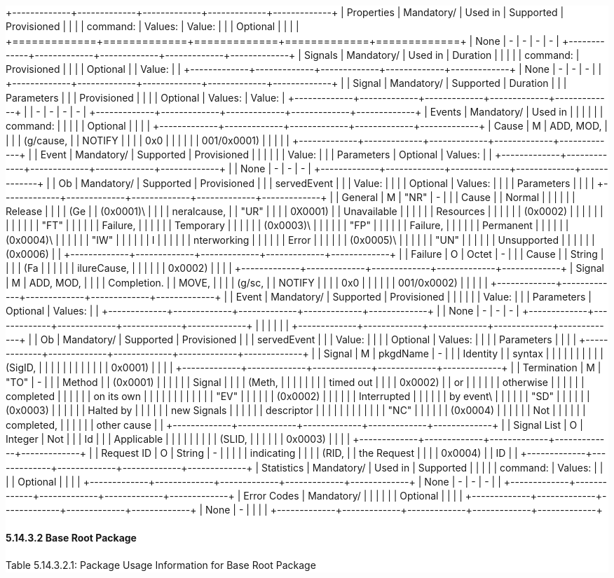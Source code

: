 +-------------+-------------+-------------+-------------+-------------+ | Properties | Mandatory/ | Used in | Supported | Provisioned | | | | command: | Values: | Value: | | | Optional | | | | +=============+=============+=============+=============+=============+ | None | - | - | - | - | +-------------+-------------+-------------+-------------+-------------+ | Signals | Mandatory/ | Used in | Duration | | | | | command: | Provisioned | | | | Optional | | Value: | | +-------------+-------------+-------------+-------------+-------------+ | None | - | - | - | | +-------------+-------------+-------------+-------------+-------------+ | | Signal | Mandatory/ | Supported | Duration | | | Parameters | | | Provisioned | | | | Optional | Values: | Value: | +-------------+-------------+-------------+-------------+-------------+ | | - | - | - | - | +-------------+-------------+-------------+-------------+-------------+ | Events | Mandatory/ | Used in | | | | | | command: | | | | | Optional | | | | +-------------+-------------+-------------+-------------+-------------+ | Cause | M | ADD, MOD, | | | | (g/cause, | | NOTIFY | | | | 0x0 | | | | | | 001/0x0001) | | | | | +-------------+-------------+-------------+-------------+-------------+ | | Event | Mandatory/ | Supported | Provisioned | | | | | | Value: | | | Parameters | Optional | Values: | | +-------------+-------------+-------------+-------------+-------------+ | | None | - | - | - | +-------------+-------------+-------------+-------------+-------------+ | | Ob | Mandatory/ | Supported | Provisioned | | | servedEvent | | | Value: | | | | Optional | Values: | | | | Parameters | | | | +-------------+-------------+-------------+-------------+-------------+ | | General | M | \"NR\" | - | | | Cause | | Normal | | | | | | Release | | | | (Ge | | (0x0001)\ | | | | neralcause, | | \"UR\" | | | | 0X0001) | | Unavailable | | | | | | Resources | | | | | | (0x0002) | | | | | | | | | | | | \"FT\" | | | | | | Failure, | | | | | | Temporary | | | | | | (0x0003)\ | | | | | | \"FP\" | | | | | | Failure, | | | | | | Permanent | | | | | | (0x0004)\ | | | | | | \"IW\" | | | | | | I | | | | | | nterworking | | | | | | Error | | | | | | (0x0005)\ | | | | | | \"UN\" | | | | | | Unsupported | | | | | | (0x0006) | | +-------------+-------------+-------------+-------------+-------------+ | | Failure | O | Octet | - | | | Cause | | String | | | | (Fa | | | | | | ilureCause, | | | | | | 0x0002) | | | | +-------------+-------------+-------------+-------------+-------------+ | Signal | M | ADD, MOD, | | | | Completion. | | MOVE, | | | | (g/sc, | | NOTIFY | | | | 0x0 | | | | | | 001/0x0002) | | | | | +-------------+-------------+-------------+-------------+-------------+ | | Event | Mandatory/ | Supported | Provisioned | | | | | | Value: | | | Parameters | Optional | Values: | | +-------------+-------------+-------------+-------------+-------------+ | | None | - | - | - | +-------------+-------------+-------------+-------------+-------------+ | | | | | | +-------------+-------------+-------------+-------------+-------------+ | | Ob | Mandatory/ | Supported | Provisioned | | | servedEvent | | | Value: | | | | Optional | Values: | | | | Parameters | | | | +-------------+-------------+-------------+-------------+-------------+ | | Signal | M | pkgdName | - | | | Identity | | syntax | | | | | | | | | | (SigID, | | | | | | | | | | | | 0x0001) | | | | +-------------+-------------+-------------+-------------+-------------+ | | Termination | M | \"TO\" | - | | | Method | | (0x0001) | | | | | | Signal | | | | (Meth, | | | | | | | | timed out | | | | 0x0002) | | or | | | | | | otherwise | | | | | | completed | | | | | | on its own | | | | | | | | | | | | \"EV\" | | | | | | (0x0002) | | | | | | Interrupted | | | | | | by event\ | | | | | | \"SD\" | | | | | | (0x0003) | | | | | | Halted by | | | | | | new Signals | | | | | | descriptor | | | | | | | | | | | | \"NC\" | | | | | | (0x0004) | | | | | | Not | | | | | | completed, | | | | | | other cause | | +-------------+-------------+-------------+-------------+-------------+ | | Signal List | O | Integer | Not | | | Id | | | Applicable | | | | | | | | | (SLID, | | | | | | 0x0003) | | | | +-------------+-------------+-------------+-------------+-------------+ | | Request ID | O | String | - | | | | | indicating | | | | (RID, | | the Request | | | | 0x0004) | | ID | | +-------------+-------------+-------------+-------------+-------------+ | Statistics | Mandatory/ | Used in | Supported | | | | | command: | Values: | | | | Optional | | | | +-------------+-------------+-------------+-------------+-------------+ | None | - | - | - | | +-------------+-------------+-------------+-------------+-------------+ | Error Codes | Mandatory/ | | | | | | Optional | | | | +-------------+-------------+-------------+-------------+-------------+ | None | - | | | | +-------------+-------------+-------------+-------------+-------------+
#### 5.14.3.2 Base Root Package
Table 5.14.3.2.1: Package Usage Information for Base Root Package